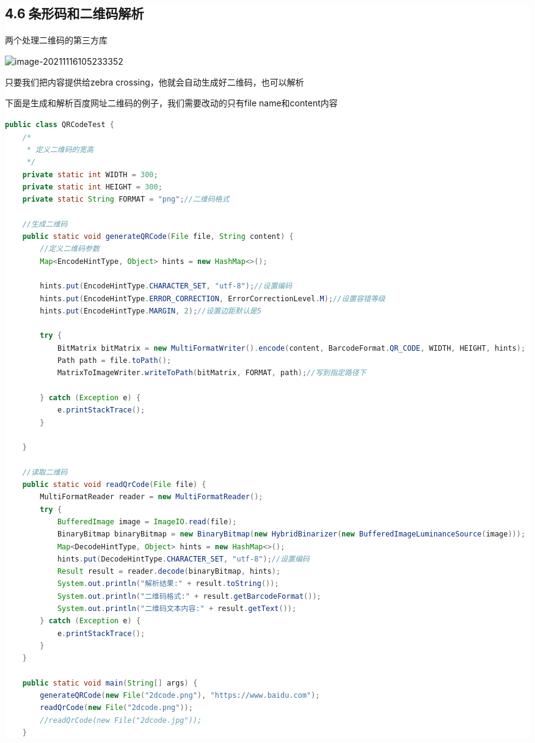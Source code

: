 ## 4.6 条形码和二维码解析

两个处理二维码的第三方库

![image-20211116105233352](https://caiyiimg.oss-cn-shanghai.aliyuncs.com/typora/20211116105235.png)



只要我们把内容提供给zebra crossing，他就会自动生成好二维码，也可以解析

下面是生成和解析百度网址二维码的例子，我们需要改动的只有file name和content内容

```java
public class QRCodeTest {
    /*
     * 定义二维码的宽高
     */
    private static int WIDTH = 300;
    private static int HEIGHT = 300;
    private static String FORMAT = "png";//二维码格式

    //生成二维码
    public static void generateQRCode(File file, String content) {
        //定义二维码参数
        Map<EncodeHintType, Object> hints = new HashMap<>();

        hints.put(EncodeHintType.CHARACTER_SET, "utf-8");//设置编码
        hints.put(EncodeHintType.ERROR_CORRECTION, ErrorCorrectionLevel.M);//设置容错等级
        hints.put(EncodeHintType.MARGIN, 2);//设置边距默认是5

        try {
            BitMatrix bitMatrix = new MultiFormatWriter().encode(content, BarcodeFormat.QR_CODE, WIDTH, HEIGHT, hints);
            Path path = file.toPath();
            MatrixToImageWriter.writeToPath(bitMatrix, FORMAT, path);//写到指定路径下

        } catch (Exception e) {
            e.printStackTrace();
        }

    }

    //读取二维码
    public static void readQrCode(File file) {
        MultiFormatReader reader = new MultiFormatReader();
        try {
            BufferedImage image = ImageIO.read(file);
            BinaryBitmap binaryBitmap = new BinaryBitmap(new HybridBinarizer(new BufferedImageLuminanceSource(image)));
            Map<DecodeHintType, Object> hints = new HashMap<>();
            hints.put(DecodeHintType.CHARACTER_SET, "utf-8");//设置编码
            Result result = reader.decode(binaryBitmap, hints);
            System.out.println("解析结果:" + result.toString());
            System.out.println("二维码格式:" + result.getBarcodeFormat());
            System.out.println("二维码文本内容:" + result.getText());
        } catch (Exception e) {
            e.printStackTrace();
        }
    }

    public static void main(String[] args) {
        generateQRCode(new File("2dcode.png"), "https://www.baidu.com");
    	readQrCode(new File("2dcode.png"));
    	//readQrCode(new File("2dcode.jpg"));
    }
```